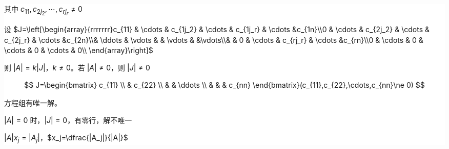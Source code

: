 其中 $c_{11},c_{2j_2},\cdots,c_{rj_r}\ne 0$

设 $J=\left[\begin{array}{rrrrrrr}c_{11} & \cdots & c_{1j_2} & \cdots & c_{1j_r} & \cdots &c_{1n}\\0 & \cdots & c_{2j_2} & \cdots & c_{2j_r} & \cdots &c_{2n}\\& \ddots & \vdots &  & \vdots &  &\vdots\\& & 0 & \cdots & c_{rj_r} & \cdots &c_{rn}\\0 & \cdots & 0 & \cdots & 0 & \cdots & 0\\ \end{array}\right]$

则 $|A|=k|J|$，$k\ne 0$。若 $|A|\ne 0$，则 $|J|\ne 0$

$$
J=\begin{bmatrix}
c_{11} \\
& c_{22} \\
& & \ddots \\
& & & c_{nn}
\end{bmatrix}(c_{11},c_{22},\cdots,c_{nn}\ne 0)
$$

方程组有唯一解。

$|A|=0$ 时，$|J|=0$，有零行，解不唯一

$|A|x_j=|A_j|$，$x_j=\dfrac{|A_j|}{|A|}$
